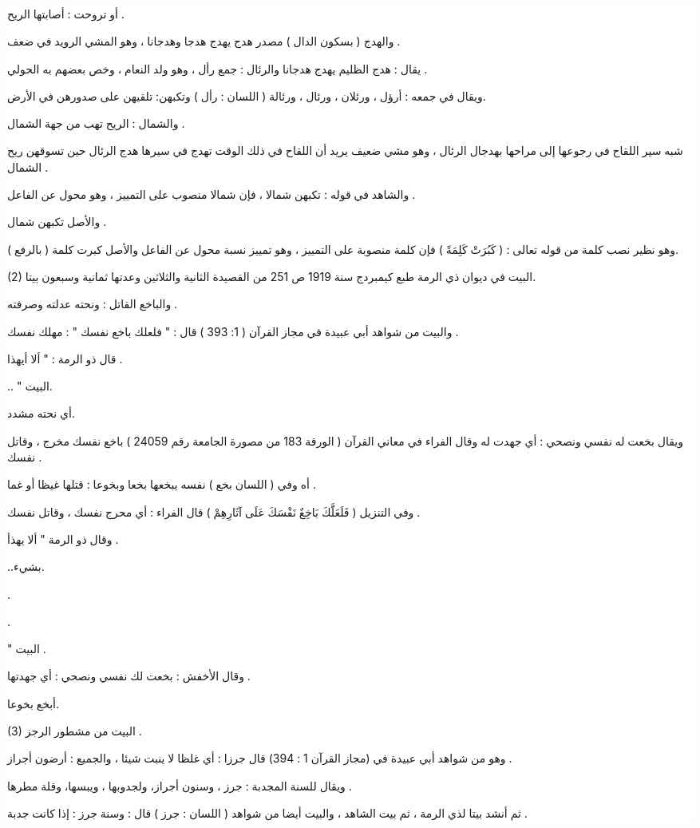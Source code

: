 أو تروحت : أصابتها الريح .

والهدج ( بسكون الدال ) مصدر هدج يهدج هدجا وهدجانا ، وهو المشي الرويد في ضعف .

يقال : هدج الظليم يهدج هدجانا والرئال : جمع رأل ، وهو ولد النعام ، وخص بعضهم به الحولي .

ويقال في جمعه : أرؤل ، ورئلان ، ورئال ، ورئالة ( اللسان : رأل ) وتكبهن: تلقيهن على صدورهن في الأرض.

والشمال : الريح تهب من جهة الشمال .

شبه سير اللقاح في رجوعها إلى مراحها بهدجال الرئال ، وهو مشي ضعيف يريد أن اللقاح في ذلك الوقت تهدج في سيرها هدج الرئال حين تسوقهن ريح الشمال .

والشاهد في قوله : تكبهن شمالا ، فإن شمالا منصوب على التمييز ، وهو محول عن الفاعل .

والأصل تكبهن شمال .

وهو نظير نصب كلمة من قوله تعالى : ( كَبُرَتْ كَلِمَةً ) فإن كلمة منصوبة على التمييز ، وهو تمييز نسبة محول عن الفاعل والأصل كبرت كلمة ( بالرفع ).

(2) البيت في ديوان ذي الرمة طبع كيمبردج سنة 1919 ص 251 من القصيدة الثانية والثلاثين وعدتها ثمانية وسبعون بيتا.

والباخع القاتل : ونحته عدلته وصرفته .

والبيت من شواهد أبي عبيدة في مجاز القرآن ( 1: 393 ) قال : " فلعلك باخع نفسك " : مهلك نفسك .

قال ذو الرمة : " ألا أيهذا .

.. " البيت.

أي نحته مشدد.

ويقال بخعت له نفسي ونصحي : أي جهدت له وقال الفراء في معاني القرآن ( الورقة 183 من مصورة الجامعة رقم 24059 ) باخع نفسك مخرج ، وقاتل نفسك .

أه وفي ( اللسان بخع ) نفسه يبخعها بخعا وبخوعا : قتلها غيظا أو غما .

وفي التنزيل ( فَلَعَلَّكَ بَاخِعٌ نَفْسَكَ عَلَى آثَارِهِمْ ) قال الفراء : أي محرج نفسك ، وقاتل نفسك .

وقال ذو الرمة " ألا يهذأ .

..بشيء.

.

.

" البيت .

وقال الأخفش : بخعت لك نفسي ونصحي : أي جهدتها .

أبخع بخوعا.

(3) البيت من مشطور الرجز .

وهو من شواهد أبي عبيدة في (مجاز القرآن 1 : 394) قال جرزا : أي غلظا لا ينبت شيئا ، والجميع : أرضون أجراز .

ويقال للسنة المجدبة : جرز ، وسنون أجراز، ولجدوبها ، ويبسها، وقلة مطرها .

ثم أنشد بيتا لذي الرمة ، ثم بيت الشاهد ، والبيت أيضا من شواهد ( اللسان : جرز ) قال : وسنة جرز : إذا كانت جدبة .
